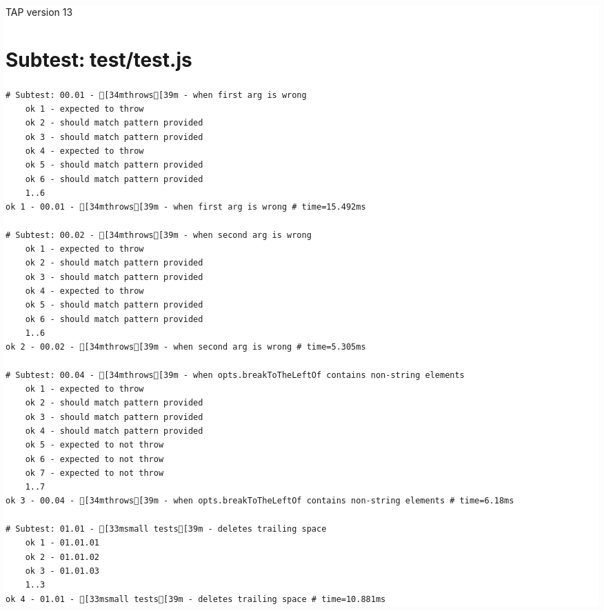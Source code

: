 TAP version 13
# Subtest: test/test.js
    # Subtest: 00.01 - [34mthrows[39m - when first arg is wrong
        ok 1 - expected to throw
        ok 2 - should match pattern provided
        ok 3 - should match pattern provided
        ok 4 - expected to throw
        ok 5 - should match pattern provided
        ok 6 - should match pattern provided
        1..6
    ok 1 - 00.01 - [34mthrows[39m - when first arg is wrong # time=15.492ms
    
    # Subtest: 00.02 - [34mthrows[39m - when second arg is wrong
        ok 1 - expected to throw
        ok 2 - should match pattern provided
        ok 3 - should match pattern provided
        ok 4 - expected to throw
        ok 5 - should match pattern provided
        ok 6 - should match pattern provided
        1..6
    ok 2 - 00.02 - [34mthrows[39m - when second arg is wrong # time=5.305ms
    
    # Subtest: 00.04 - [34mthrows[39m - when opts.breakToTheLeftOf contains non-string elements
        ok 1 - expected to throw
        ok 2 - should match pattern provided
        ok 3 - should match pattern provided
        ok 4 - should match pattern provided
        ok 5 - expected to not throw
        ok 6 - expected to not throw
        ok 7 - expected to not throw
        1..7
    ok 3 - 00.04 - [34mthrows[39m - when opts.breakToTheLeftOf contains non-string elements # time=6.18ms
    
    # Subtest: 01.01 - [33msmall tests[39m - deletes trailing space
        ok 1 - 01.01.01
        ok 2 - 01.01.02
        ok 3 - 01.01.03
        1..3
    ok 4 - 01.01 - [33msmall tests[39m - deletes trailing space # time=10.881ms
    